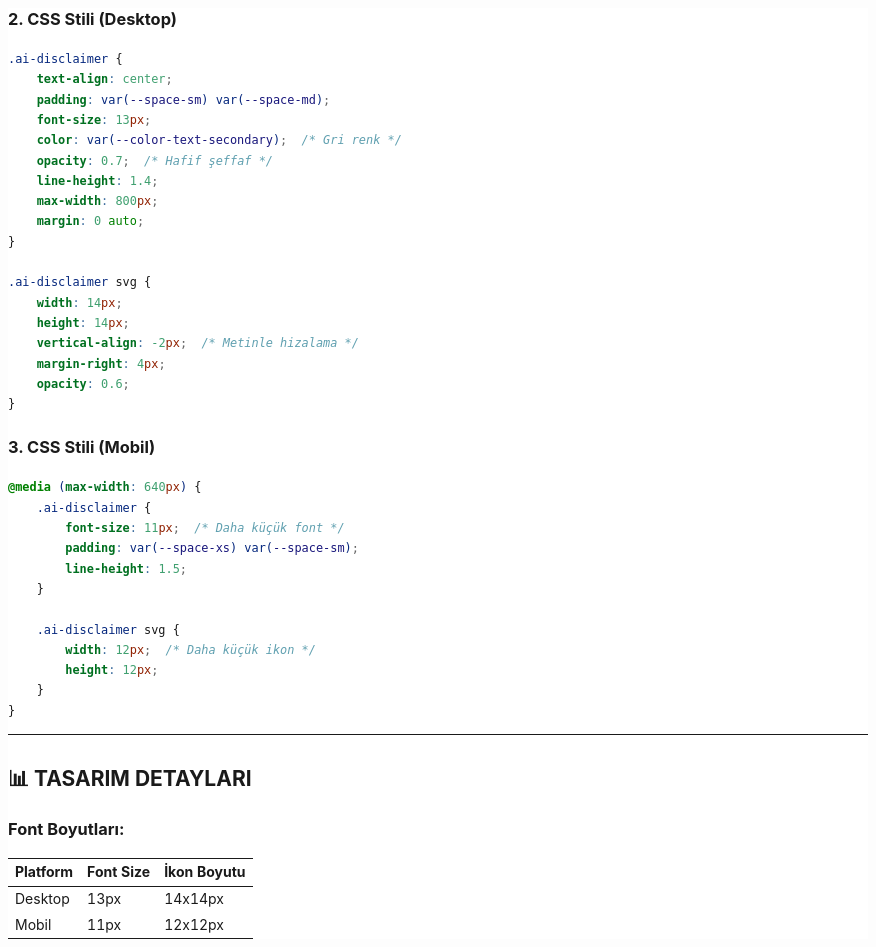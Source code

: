 ### 2. CSS Stili (Desktop)

```css
.ai-disclaimer {
    text-align: center;
    padding: var(--space-sm) var(--space-md);
    font-size: 13px;
    color: var(--color-text-secondary);  /* Gri renk */
    opacity: 0.7;  /* Hafif şeffaf */
    line-height: 1.4;
    max-width: 800px;
    margin: 0 auto;
}

.ai-disclaimer svg {
    width: 14px;
    height: 14px;
    vertical-align: -2px;  /* Metinle hizalama */
    margin-right: 4px;
    opacity: 0.6;
}
```

### 3. CSS Stili (Mobil)

```css
@media (max-width: 640px) {
    .ai-disclaimer {
        font-size: 11px;  /* Daha küçük font */
        padding: var(--space-xs) var(--space-sm);
        line-height: 1.5;
    }

    .ai-disclaimer svg {
        width: 12px;  /* Daha küçük ikon */
        height: 12px;
    }
}
```

---

## 📊 TASARIM DETAYLARI

### Font Boyutları:
| Platform | Font Size | İkon Boyutu |
|----------|-----------|-------------|
| Desktop  | 13px      | 14x14px     |
| Mobil    | 11px      | 12x12px     |
